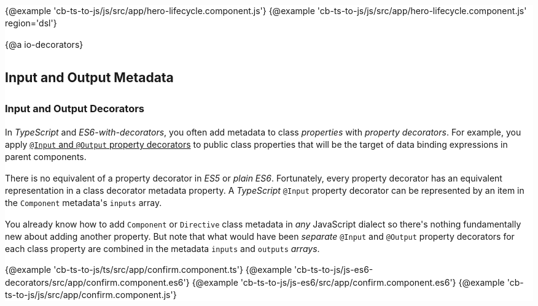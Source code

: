   <md-tab label="ES5 JavaScript">
    {@example 'cb-ts-to-js/js/src/app/hero-lifecycle.component.js'}
  </md-tab>


  <md-tab label="ES5 JavaScript with DSL">
    {@example 'cb-ts-to-js/js/src/app/hero-lifecycle.component.js' region='dsl'}
  </md-tab>


</md-tab-group>



{@a io-decorators}

## Input and Output Metadata

### Input and Output Decorators

In _TypeScript_ and _ES6-with-decorators_, you often add metadata to class _properties_ with _property decorators_.
For example, you apply [`@Input` and `@Output` property decorators](../guide/template-syntax.html#inputs-outputs) 
to public class properties that will be the target of data binding expressions in parent components.

There is no equivalent of a property decorator in _ES5_ or _plain ES6_. 
Fortunately, every property decorator has an equivalent representation in a class decorator metadata property.
A _TypeScript_ `@Input` property decorator can be represented by an item in the `Component` metadata's `inputs` array.

You already know how to add `Component` or `Directive` class metadata in _any_ JavaScript dialect so
there's nothing fundamentally new about adding another property. 
But note that what would have been _separate_ `@Input` and `@Output` property decorators for each class property are
combined in the metadata `inputs` and `outputs` _arrays_.

<md-tab-group>

  <md-tab label="TypeScript">
    {@example 'cb-ts-to-js/ts/src/app/confirm.component.ts'}
  </md-tab>


  <md-tab label="ES6 JavaScript with decorators">
    {@example 'cb-ts-to-js/js-es6-decorators/src/app/confirm.component.es6'}
  </md-tab>


  <md-tab label="ES6 JavaScript">
    {@example 'cb-ts-to-js/js-es6/src/app/confirm.component.es6'}
  </md-tab>


  <md-tab label="ES5 JavaScript">
    {@example 'cb-ts-to-js/js/src/app/confirm.component.js'}
  </md-tab>
